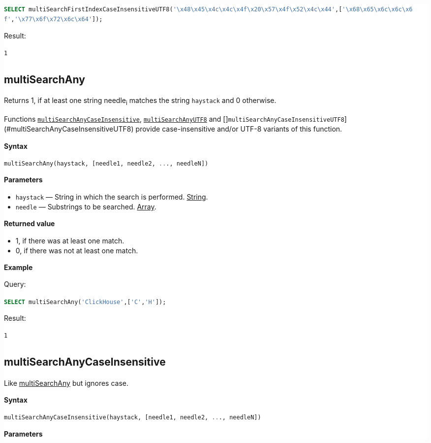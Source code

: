 ```sql
SELECT multiSearchFirstIndexCaseInsensitiveUTF8('\x48\x45\x4c\x4c\x4f\x20\x57\x4f\x52\x4c\x44',['\x68\x65\x6c\x6c\x6f','\x77\x6f\x72\x6c\x64']);
```

Result:

```response
1
```

## multiSearchAny

Returns 1, if at least one string needle<sub>i</sub> matches the string `haystack` and 0 otherwise.

Functions [`multiSearchAnyCaseInsensitive`](#multiSearchAnyCaseInsensitive), [`multiSearchAnyUTF8`](#multiSearchAnyUTF8) and []`multiSearchAnyCaseInsensitiveUTF8`](#multiSearchAnyCaseInsensitiveUTF8) provide case-insensitive and/or UTF-8 variants of this function.

**Syntax**

```sql
multiSearchAny(haystack, [needle1, needle2, ..., needleN])
```

**Parameters**

- `haystack` — String in which the search is performed. [String](../../sql-reference/syntax.md#syntax-string-literal).
- `needle` — Substrings to be searched. [Array](../../sql-reference/data-types/array.md).

**Returned value**

- 1, if there was at least one match.
- 0, if there was not at least one match.

**Example**

Query:

```sql
SELECT multiSearchAny('ClickHouse',['C','H']);
```

Result:

```response
1
```

## multiSearchAnyCaseInsensitive

Like [multiSearchAny](#multisearchany) but ignores case.

**Syntax**

```sql
multiSearchAnyCaseInsensitive(haystack, [needle1, needle2, ..., needleN])
```

**Parameters**
